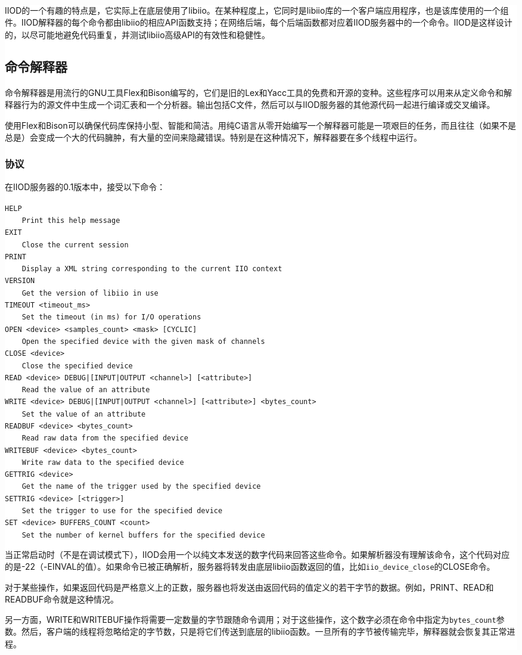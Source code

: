 IIOD的一个有趣的特点是，它实际上在底层使用了libiio。在某种程度上，它同时是libiio库的一个客户端应用程序，也是该库使用的一个组件。IIOD解释器的每个命令都由libiio的相应API函数支持；在网络后端，每个后端函数都对应着IIOD服务器中的一个命令。IIOD是这样设计的，以尽可能地避免代码重复，并测试libiio高级API的有效性和稳健性。

## 命令解释器

命令解释器是用流行的GNU工具Flex和Bison编写的，它们是旧的Lex和Yacc工具的免费和开源的变种。这些程序可以用来从定义命令和解释器行为的源文件中生成一个词汇表和一个分析器。输出包括C文件，然后可以与IIOD服务器的其他源代码一起进行编译或交叉编译。

使用Flex和Bison可以确保代码库保持小型、智能和简洁。用纯C语言从零开始编写一个解释器可能是一项艰巨的任务，而且往往（如果不是总是）会变成一个大的代码臃肿，有大量的空间来隐藏错误。特别是在这种情况下，解释器要在多个线程中运行。

### 协议

在IIOD服务器的0.1版本中，接受以下命令：

```
HELP
    Print this help message
EXIT
    Close the current session
PRINT
    Display a XML string corresponding to the current IIO context
VERSION
    Get the version of libiio in use
TIMEOUT <timeout_ms>
    Set the timeout (in ms) for I/O operations
OPEN <device> <samples_count> <mask> [CYCLIC]
    Open the specified device with the given mask of channels
CLOSE <device>
    Close the specified device
READ <device> DEBUG|[INPUT|OUTPUT <channel>] [<attribute>]
    Read the value of an attribute
WRITE <device> DEBUG|[INPUT|OUTPUT <channel>] [<attribute>] <bytes_count>
    Set the value of an attribute
READBUF <device> <bytes_count>
    Read raw data from the specified device
WRITEBUF <device> <bytes_count>
    Write raw data to the specified device
GETTRIG <device>
    Get the name of the trigger used by the specified device
SETTRIG <device> [<trigger>]
    Set the trigger to use for the specified device
SET <device> BUFFERS_COUNT <count>
    Set the number of kernel buffers for the specified device
```

当正常启动时（不是在调试模式下），IIOD会用一个以纯文本发送的数字代码来回答这些命令。如果解析器没有理解该命令，这个代码对应的是-22（-EINVAL的值）。如果命令已被正确解析，服务器将转发由底层libiio函数返回的值，比如`iio_device_close`的CLOSE命令。

对于某些操作，如果返回代码是严格意义上的正数，服务器也将发送由返回代码的值定义的若干字节的数据。例如，PRINT、READ和READBUF命令就是这种情况。

另一方面，WRITE和WRITEBUF操作将需要一定数量的字节跟随命令调用；对于这些操作，这个数字必须在命令中指定为`bytes_count`参数。然后，客户端的线程将忽略给定的字节数，只是将它们传送到底层的libiio函数。一旦所有的字节被传输完毕，解释器就会恢复其正常进程。
